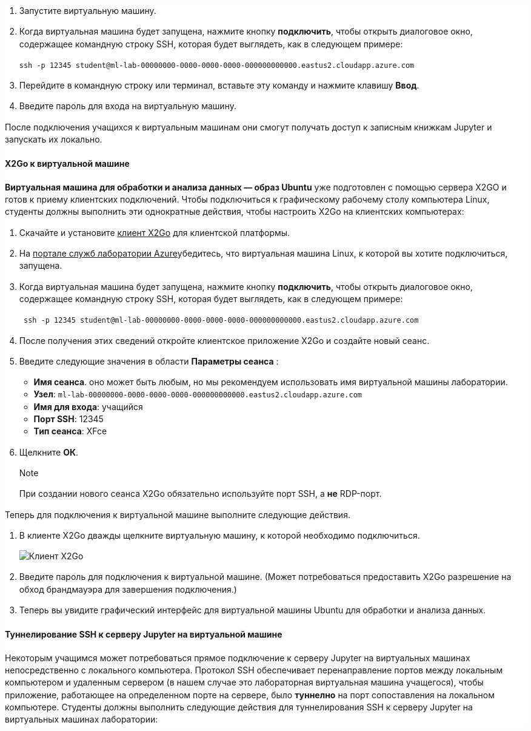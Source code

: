 1.  Запустите виртуальную машину.
2.  Когда виртуальная машина будет запущена, нажмите кнопку **подключить**, чтобы открыть диалоговое окно, содержащее командную строку SSH, которая будет выглядеть, как в следующем примере:
    
     ```shell
    ssh -p 12345 student@ml-lab-00000000-0000-0000-0000-000000000000.eastus2.cloudapp.azure.com
     ```
3.  Перейдите в командную строку или терминал, вставьте эту команду и нажмите клавишу **Ввод**.
4.  Введите пароль для входа на виртуальную машину. 

После подключения учащихся к виртуальным машинам они смогут получать доступ к записным книжкам Jupyter и запускать их локально.

#### <a name="x2go-to-virtual-machine"></a>X2Go к виртуальной машине
**Виртуальная машина для обработки и анализа данных — образ Ubuntu** уже подготовлен с помощью сервера X2GO и готов к приему клиентских подключений. Чтобы подключиться к графическому рабочему столу компьютера Linux, студенты должны выполнить эти однократные действия, чтобы настроить X2Go на клиентских компьютерах:

1.  Скачайте и установите [клиент X2Go](https://wiki.x2go.org/doku.php/doc:installation:x2goclient) для клиентской платформы.
2.  На [портале служб лаборатории Azure](https://labs.azure.com)убедитесь, что виртуальная машина Linux, к которой вы хотите подключиться, запущена.
3.  Когда виртуальная машина будет запущена, нажмите кнопку **подключить**, чтобы открыть диалоговое окно, содержащее командную строку SSH, которая будет выглядеть, как в следующем примере:

    ```
     ssh -p 12345 student@ml-lab-00000000-0000-0000-0000-000000000000.eastus2.cloudapp.azure.com
     ```    
4. После получения этих сведений откройте клиентское приложение X2Go и создайте новый сеанс. 
5.  Введите следующие значения в области **Параметры сеанса** :
    - **Имя сеанса**. оно может быть любым, но мы рекомендуем использовать имя виртуальной машины лаборатории.
     - **Узел**: `ml-lab-00000000-0000-0000-0000-000000000000.eastus2.cloudapp.azure.com`
     - **Имя для входа**: учащийся
     - **Порт SSH**: 12345
     - **Тип сеанса**: XFce
6. Щелкните **ОК**. 

    > [!NOTE]
     > При создании нового сеанса X2Go обязательно используйте порт SSH, а **не** RDP-порт.

Теперь для подключения к виртуальной машине выполните следующие действия.    

1.  В клиенте X2Go дважды щелкните виртуальную машину, к которой необходимо подключиться. 

    ![Клиент X2Go](./media/class-type-jupyter-notebook/x2go-client.png)
2. Введите пароль для подключения к виртуальной машине. (Может потребоваться предоставить X2Go разрешение на обход брандмауэра для завершения подключения.)
3.  Теперь вы увидите графический интерфейс для виртуальной машины Ubuntu для обработки и анализа данных.


#### <a name="ssh-tunnel-to-jupyter-server-on-the-vm"></a>Туннелирование SSH к серверу Jupyter на виртуальной машине
Некоторым учащимся может потребоваться прямое подключение к серверу Jupyter на виртуальных машинах непосредственно с локального компьютера. Протокол SSH обеспечивает перенаправление портов между локальным компьютером и удаленным сервером (в нашем случае это лабораторная виртуальная машина учащегося), чтобы приложение, работающее на определенном порте на сервере, было **туннелно** на порт сопоставления на локальном компьютере. Студенты должны выполнить следующие действия для туннелирования SSH к серверу Jupyter на виртуальных машинах лаборатории:
